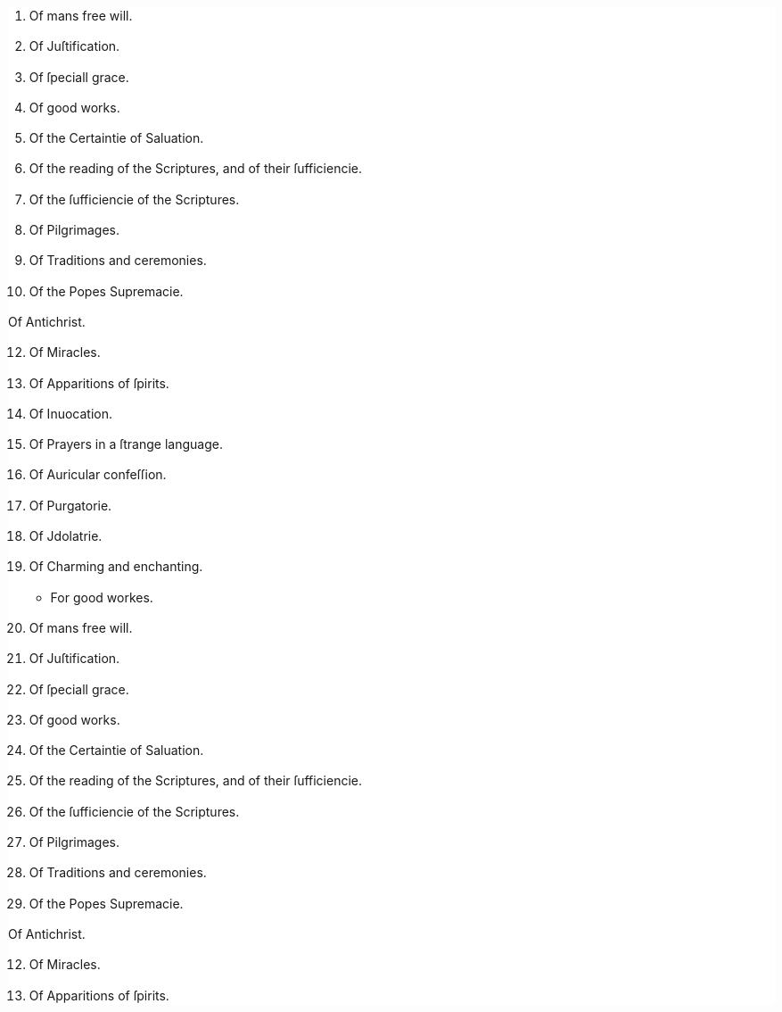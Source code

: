 1. Of mans free will.

2. Of Juſtification.

3. Of ſpeciall grace.

4. Of good works.

5. Of the Certaintie of Saluation.

6. Of the reading of the Scriptures, and of their ſufficiencie.

7. Of the ſufficiencie of the Scriptures.

8. Of Pilgrimages.

9. Of Traditions and ceremonies.

10. Of the Popes Supremacie.

Of Antichrist.

12. Of Miracles.

13. Of Apparitions of ſpirits.

14. Of Inuocation.

15. Of Prayers in a ſtrange language.

16. Of Auricular confeſſion.

17. Of Purgatorie.

18. Of Jdolatrie.

19. Of Charming and enchanting.

      * For good workes.

1. Of mans free will.

2. Of Juſtification.

3. Of ſpeciall grace.

4. Of good works.

5. Of the Certaintie of Saluation.

6. Of the reading of the Scriptures, and of their ſufficiencie.

7. Of the ſufficiencie of the Scriptures.

8. Of Pilgrimages.

9. Of Traditions and ceremonies.

10. Of the Popes Supremacie.

Of Antichrist.

12. Of Miracles.

13. Of Apparitions of ſpirits.
